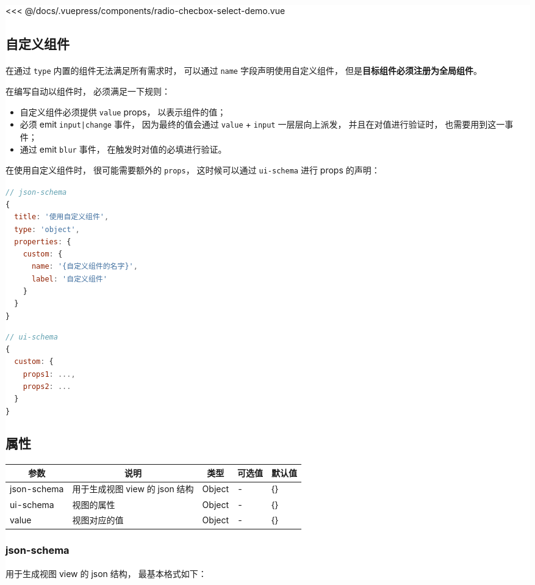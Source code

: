 <radio-checbox-select-demo/>

<<< @/docs/.vuepress/components/radio-checbox-select-demo.vue

## 自定义组件

在通过 `type` 内置的组件无法满足所有需求时， 可以通过 `name` 字段声明使用自定义组件， 但是**目标组件必须注册为全局组件**。

在编写自动以组件时， 必须满足一下规则：

- 自定义组件必须提供 `value` props， 以表示组件的值；
- 必须 emit `input|change` 事件， 因为最终的值会通过 `value` + `input` 一层层向上派发， 并且在对值进行验证时， 也需要用到这一事件；
- 通过 emit `blur` 事件， 在触发时对值的必填进行验证。

在使用自定义组件时， 很可能需要额外的 `props`， 这时候可以通过 `ui-schema` 进行 props 的声明：

```js
// json-schema
{
  title: '使用自定义组件',
  type: 'object',
  properties: {
    custom: {
      name: '{自定义组件的名字}',
      label: '自定义组件'
    }
  }
}
```

```js
// ui-schema
{
  custom: {
    props1: ...,
    props2: ...
  }
}
```

## 属性

| 参数        | 说明                           | 类型   | 可选值 | 默认值 |
| ----------- | ------------------------------ | ------ | ------ | ------ |
| json-schema | 用于生成视图 view 的 json 结构 | Object | -      | {}     |
| ui-schema   | 视图的属性                     | Object | -      | {}     |
| value       | 视图对应的值                   | Object | -      | {}     |


### json-schema

用于生成视图 view 的 json 结构， 最基本格式如下：
